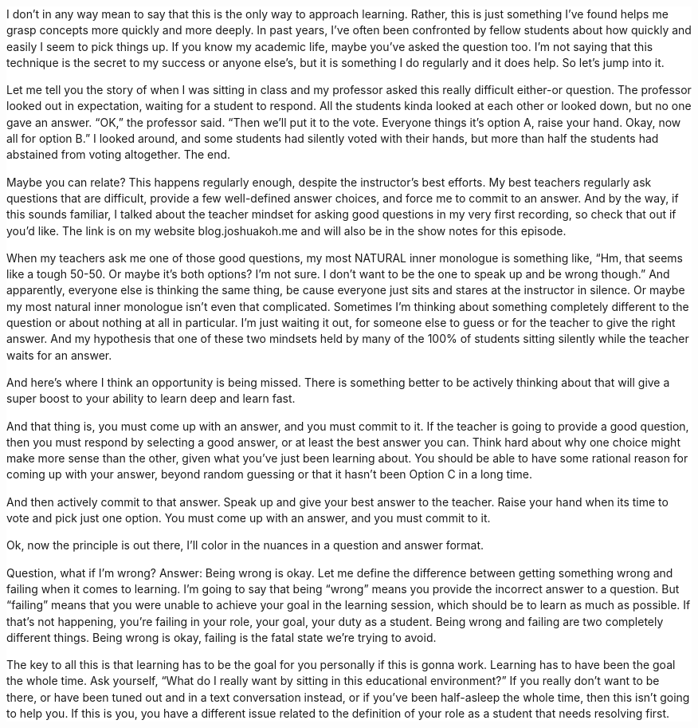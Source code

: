 I don’t in any way mean to say that this is the only way to approach learning. Rather, this is just something I’ve found helps me grasp concepts more quickly and more deeply. In past years, I’ve often been confronted by fellow students about how quickly and easily I seem to pick things up. If you know my academic life, maybe you’ve asked the question too. I’m not saying that this technique is the secret to my success or anyone else’s, but it is something I do regularly and it does help. So let’s jump into it.

Let me tell you the story of when I was sitting in class and my professor asked this really difficult either-or question. The professor looked out in expectation, waiting for a student to respond. All the students kinda looked at each other or looked down, but no one gave an answer. “OK,” the professor said. “Then we’ll put it to the vote. Everyone things it’s option A, raise your hand. Okay, now all for option B.” I looked around, and some students had silently voted with their hands, but more than half the students had abstained from voting altogether. The end.

Maybe you can relate? This happens regularly enough, despite the instructor’s best efforts. My best teachers regularly ask questions that are difficult, provide a few well-defined answer choices, and force me to commit to an answer. And by the way, if this sounds familiar, I talked about the teacher mindset for asking good questions in my very first recording, so check that out if you’d like. The link is on my website blog.joshuakoh.me and will also be in the show notes for this episode. 

When my teachers ask me one of those good questions, my most NATURAL inner monologue is something like, “Hm, that seems like a tough 50-50. Or maybe it’s both options? I’m not sure. I don’t want to be the one to speak up and be wrong though.” And apparently, everyone else is thinking the same thing, be cause everyone just sits and stares at the instructor in silence. Or maybe my most natural inner monologue isn’t even that complicated. Sometimes I’m thinking about something completely different to the question or about nothing at all in particular. I’m just waiting it out, for someone else to guess or for the teacher to give the right answer. And my hypothesis that one of these two mindsets held by many of the 100% of students sitting silently while the teacher waits for an answer.

And here’s where I think an opportunity is being missed. There is something better to be actively thinking about that will give a super boost to your ability to learn deep and learn fast. 

And that thing is, you must come up with an answer, and you must commit to it. If the teacher is going to provide a good question, then you must respond by selecting a good answer, or at least the best answer you can. Think hard about why one choice might make more sense than the other, given what you’ve just been learning about. You should be able to have some rational reason for coming up with your answer, beyond random guessing or that it hasn’t been Option C in a long time. 

And then actively commit to that answer. Speak up and give your best answer to the teacher. Raise your hand when its time to vote and pick just one option. You must come up with an answer, and you must commit to it.

Ok, now the principle is out there, I’ll color in the nuances in a question and answer format.

Question, what if I’m wrong? Answer: Being wrong is okay. Let me define the difference between getting something wrong and failing when it comes to learning. I’m going to say that being “wrong” means you provide the incorrect answer to a question. But “failing” means that you were unable to achieve your goal in the learning session, which should be to learn as much as possible. If that’s not happening, you’re failing in your role, your goal, your duty as a student. Being wrong and failing are two completely different things. Being wrong is okay, failing is the fatal state we’re trying to avoid.

The key to all this is that learning has to be the goal for you personally if this is gonna work. Learning has to have been the goal the whole time. Ask yourself, “What do I really want by sitting in this educational environment?” If you really don’t want to be there, or have been tuned out and in a text conversation instead, or if you’ve been half-asleep the whole time, then this isn’t going to help you. If this is you, you have a different issue related to the definition of your role as a student that needs resolving first.
